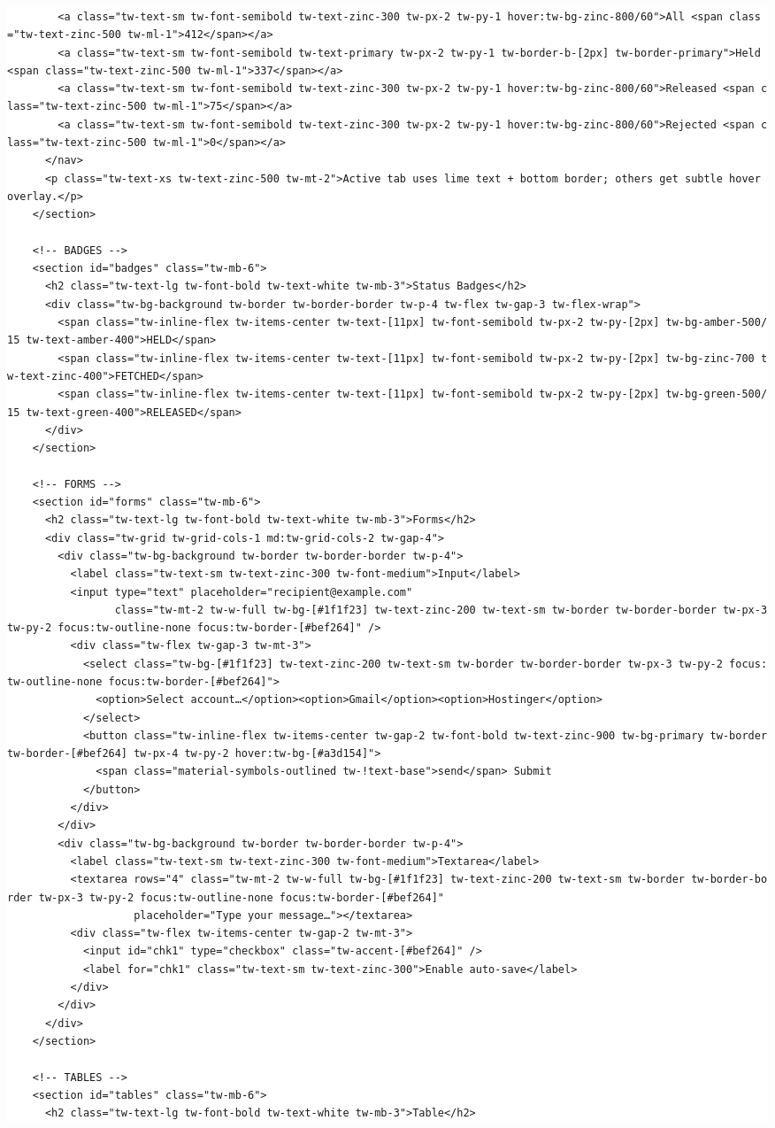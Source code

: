 ```jinja
        <a class="tw-text-sm tw-font-semibold tw-text-zinc-300 tw-px-2 tw-py-1 hover:tw-bg-zinc-800/60">All <span class="tw-text-zinc-500 tw-ml-1">412</span></a>
        <a class="tw-text-sm tw-font-semibold tw-text-primary tw-px-2 tw-py-1 tw-border-b-[2px] tw-border-primary">Held <span class="tw-text-zinc-500 tw-ml-1">337</span></a>
        <a class="tw-text-sm tw-font-semibold tw-text-zinc-300 tw-px-2 tw-py-1 hover:tw-bg-zinc-800/60">Released <span class="tw-text-zinc-500 tw-ml-1">75</span></a>
        <a class="tw-text-sm tw-font-semibold tw-text-zinc-300 tw-px-2 tw-py-1 hover:tw-bg-zinc-800/60">Rejected <span class="tw-text-zinc-500 tw-ml-1">0</span></a>
      </nav>
      <p class="tw-text-xs tw-text-zinc-500 tw-mt-2">Active tab uses lime text + bottom border; others get subtle hover overlay.</p>
    </section>

    <!-- BADGES -->
    <section id="badges" class="tw-mb-6">
      <h2 class="tw-text-lg tw-font-bold tw-text-white tw-mb-3">Status Badges</h2>
      <div class="tw-bg-background tw-border tw-border-border tw-p-4 tw-flex tw-gap-3 tw-flex-wrap">
        <span class="tw-inline-flex tw-items-center tw-text-[11px] tw-font-semibold tw-px-2 tw-py-[2px] tw-bg-amber-500/15 tw-text-amber-400">HELD</span>
        <span class="tw-inline-flex tw-items-center tw-text-[11px] tw-font-semibold tw-px-2 tw-py-[2px] tw-bg-zinc-700 tw-text-zinc-400">FETCHED</span>
        <span class="tw-inline-flex tw-items-center tw-text-[11px] tw-font-semibold tw-px-2 tw-py-[2px] tw-bg-green-500/15 tw-text-green-400">RELEASED</span>
      </div>
    </section>

    <!-- FORMS -->
    <section id="forms" class="tw-mb-6">
      <h2 class="tw-text-lg tw-font-bold tw-text-white tw-mb-3">Forms</h2>
      <div class="tw-grid tw-grid-cols-1 md:tw-grid-cols-2 tw-gap-4">
        <div class="tw-bg-background tw-border tw-border-border tw-p-4">
          <label class="tw-text-sm tw-text-zinc-300 tw-font-medium">Input</label>
          <input type="text" placeholder="recipient@example.com"
                 class="tw-mt-2 tw-w-full tw-bg-[#1f1f23] tw-text-zinc-200 tw-text-sm tw-border tw-border-border tw-px-3 tw-py-2 focus:tw-outline-none focus:tw-border-[#bef264]" />
          <div class="tw-flex tw-gap-3 tw-mt-3">
            <select class="tw-bg-[#1f1f23] tw-text-zinc-200 tw-text-sm tw-border tw-border-border tw-px-3 tw-py-2 focus:tw-outline-none focus:tw-border-[#bef264]">
              <option>Select account…</option><option>Gmail</option><option>Hostinger</option>
            </select>
            <button class="tw-inline-flex tw-items-center tw-gap-2 tw-font-bold tw-text-zinc-900 tw-bg-primary tw-border tw-border-[#bef264] tw-px-4 tw-py-2 hover:tw-bg-[#a3d154]">
              <span class="material-symbols-outlined tw-!text-base">send</span> Submit
            </button>
          </div>
        </div>
        <div class="tw-bg-background tw-border tw-border-border tw-p-4">
          <label class="tw-text-sm tw-text-zinc-300 tw-font-medium">Textarea</label>
          <textarea rows="4" class="tw-mt-2 tw-w-full tw-bg-[#1f1f23] tw-text-zinc-200 tw-text-sm tw-border tw-border-border tw-px-3 tw-py-2 focus:tw-outline-none focus:tw-border-[#bef264]"
                    placeholder="Type your message…"></textarea>
          <div class="tw-flex tw-items-center tw-gap-2 tw-mt-3">
            <input id="chk1" type="checkbox" class="tw-accent-[#bef264]" />
            <label for="chk1" class="tw-text-sm tw-text-zinc-300">Enable auto-save</label>
          </div>
        </div>
      </div>
    </section>

    <!-- TABLES -->
    <section id="tables" class="tw-mb-6">
      <h2 class="tw-text-lg tw-font-bold tw-text-white tw-mb-3">Table</h2>
```